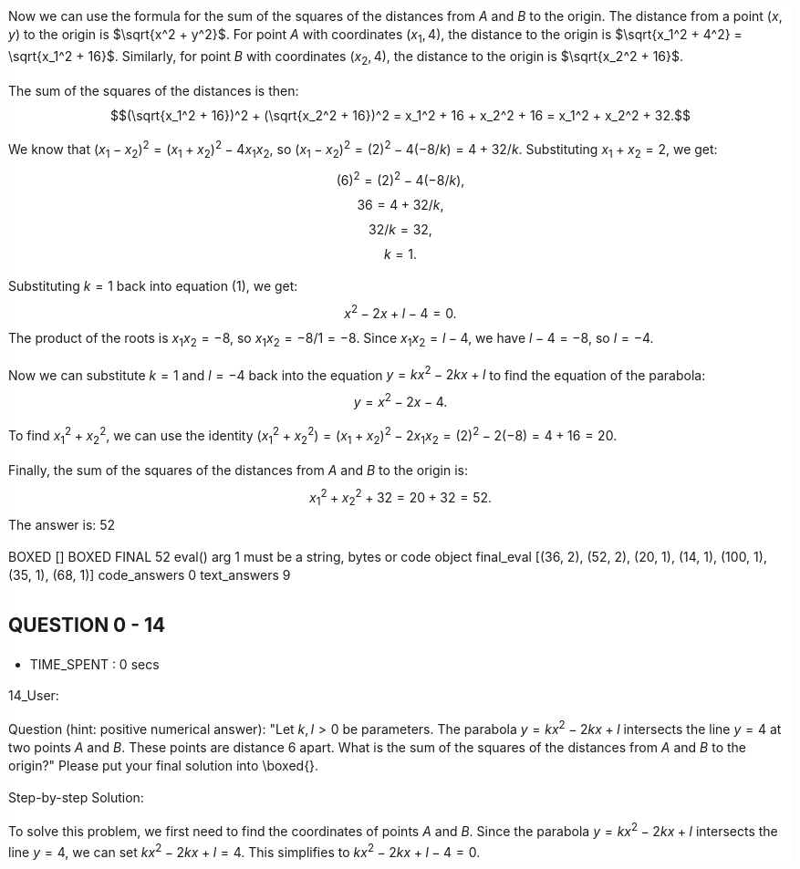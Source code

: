 Now we can use the formula for the sum of the squares of the distances from $A$ and $B$ to the origin. The distance from a point $(x, y)$ to the origin is $\sqrt{x^2 + y^2}$. For point $A$ with coordinates $(x_1, 4)$, the distance to the origin is $\sqrt{x_1^2 + 4^2} = \sqrt{x_1^2 + 16}$. Similarly, for point $B$ with coordinates $(x_2, 4)$, the distance to the origin is $\sqrt{x_2^2 + 16}$.

The sum of the squares of the distances is then:
$$(\sqrt{x_1^2 + 16})^2 + (\sqrt{x_2^2 + 16})^2 = x_1^2 + 16 + x_2^2 + 16 = x_1^2 + x_2^2 + 32.$$

We know that $(x_1 - x_2)^2 = (x_1 + x_2)^2 - 4x_1x_2$, so $(x_1 - x_2)^2 = (2)^2 - 4(-8/k) = 4 + 32/k$. Substituting $x_1 + x_2 = 2$, we get:
$$(6)^2 = (2)^2 - 4(-8/k),$$
$$36 = 4 + 32/k,$$
$$32/k = 32,$$
$$k = 1.$$

Substituting $k = 1$ back into equation (1), we get:
$$x^2 - 2x + l - 4 = 0.$$
The product of the roots is $x_1x_2 = -8$, so $x_1x_2 = -8/1 = -8$. Since $x_1x_2 = l - 4$, we have $l - 4 = -8$, so $l = -4$.

Now we can substitute $k = 1$ and $l = -4$ back into the equation $y = kx^2 - 2kx + l$ to find the equation of the parabola:
$$y = x^2 - 2x - 4.$$

To find $x_1^2 + x_2^2$, we can use the identity $(x_1^2 + x_2^2) = (x_1 + x_2)^2 - 2x_1x_2 = (2)^2 - 2(-8) = 4 + 16 = 20$.

Finally, the sum of the squares of the distances from $A$ and $B$ to the origin is:
$$x_1^2 + x_2^2 + 32 = 20 + 32 = 52.$$
The answer is: $52$

BOXED []
BOXED FINAL 52
eval() arg 1 must be a string, bytes or code object final_eval
[(36, 2), (52, 2), (20, 1), (14, 1), (100, 1), (35, 1), (68, 1)]
code_answers 0 text_answers 9



## QUESTION 0 - 14 
- TIME_SPENT : 0 secs

14_User:

Question (hint: positive numerical answer):
"Let $k, l > 0$ be parameters. The parabola $y = kx^2 - 2kx + l$ intersects the line $y = 4$ at two points $A$ and $B$. These points are distance 6 apart. What is the sum of the squares of the distances from $A$ and $B$ to the origin?"
Please put your final solution into \boxed{}.

Step-by-step Solution:


To solve this problem, we first need to find the coordinates of points $A$ and $B$. Since the parabola $y = kx^2 - 2kx + l$ intersects the line $y = 4$, we can set $kx^2 - 2kx + l = 4$. This simplifies to $kx^2 - 2kx + l - 4 = 0$.
